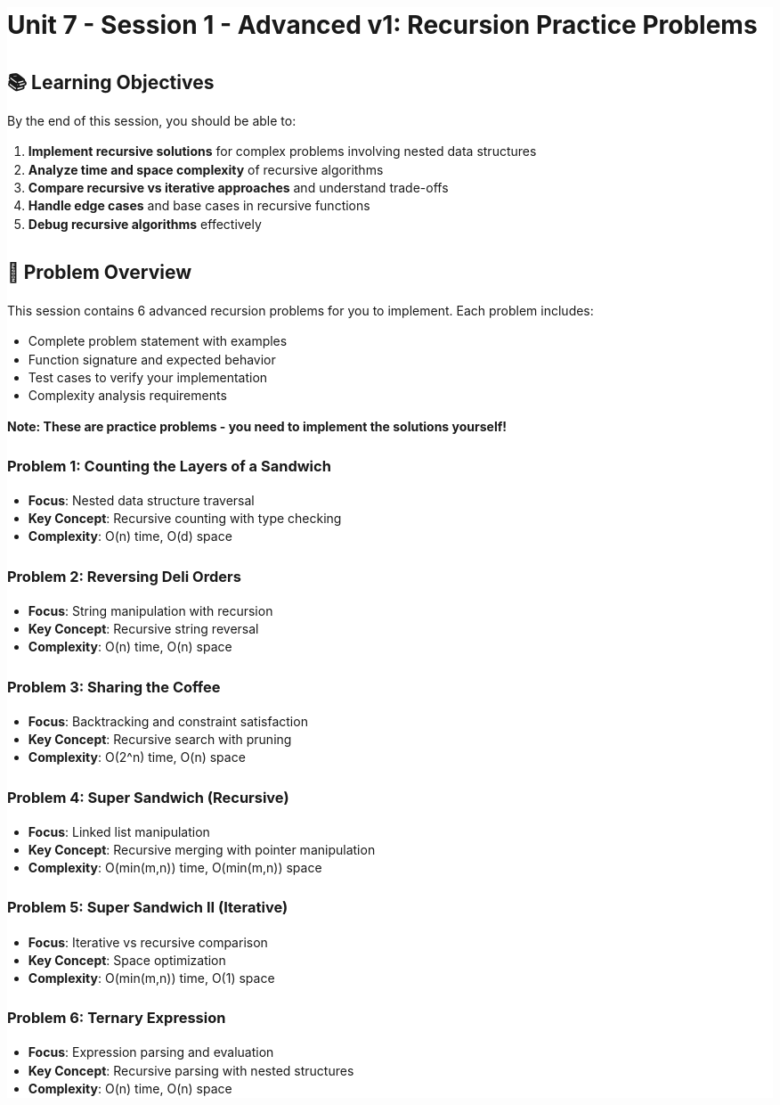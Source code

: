 # Unit 7 - Session 1 - Advanced v1: Recursion Practice Problems

## 📚 Learning Objectives

By the end of this session, you should be able to:

1. **Implement recursive solutions** for complex problems involving nested data structures
2. **Analyze time and space complexity** of recursive algorithms
3. **Compare recursive vs iterative approaches** and understand trade-offs
4. **Handle edge cases** and base cases in recursive functions
5. **Debug recursive algorithms** effectively

## 🎯 Problem Overview

This session contains 6 advanced recursion problems for you to implement. Each problem includes:
- Complete problem statement with examples
- Function signature and expected behavior
- Test cases to verify your implementation
- Complexity analysis requirements

**Note: These are practice problems - you need to implement the solutions yourself!**

### Problem 1: Counting the Layers of a Sandwich
- **Focus**: Nested data structure traversal
- **Key Concept**: Recursive counting with type checking
- **Complexity**: O(n) time, O(d) space

### Problem 2: Reversing Deli Orders
- **Focus**: String manipulation with recursion
- **Key Concept**: Recursive string reversal
- **Complexity**: O(n) time, O(n) space

### Problem 3: Sharing the Coffee
- **Focus**: Backtracking and constraint satisfaction
- **Key Concept**: Recursive search with pruning
- **Complexity**: O(2^n) time, O(n) space

### Problem 4: Super Sandwich (Recursive)
- **Focus**: Linked list manipulation
- **Key Concept**: Recursive merging with pointer manipulation
- **Complexity**: O(min(m,n)) time, O(min(m,n)) space

### Problem 5: Super Sandwich II (Iterative)
- **Focus**: Iterative vs recursive comparison
- **Key Concept**: Space optimization
- **Complexity**: O(min(m,n)) time, O(1) space

### Problem 6: Ternary Expression
- **Focus**: Expression parsing and evaluation
- **Key Concept**: Recursive parsing with nested structures
- **Complexity**: O(n) time, O(n) space
